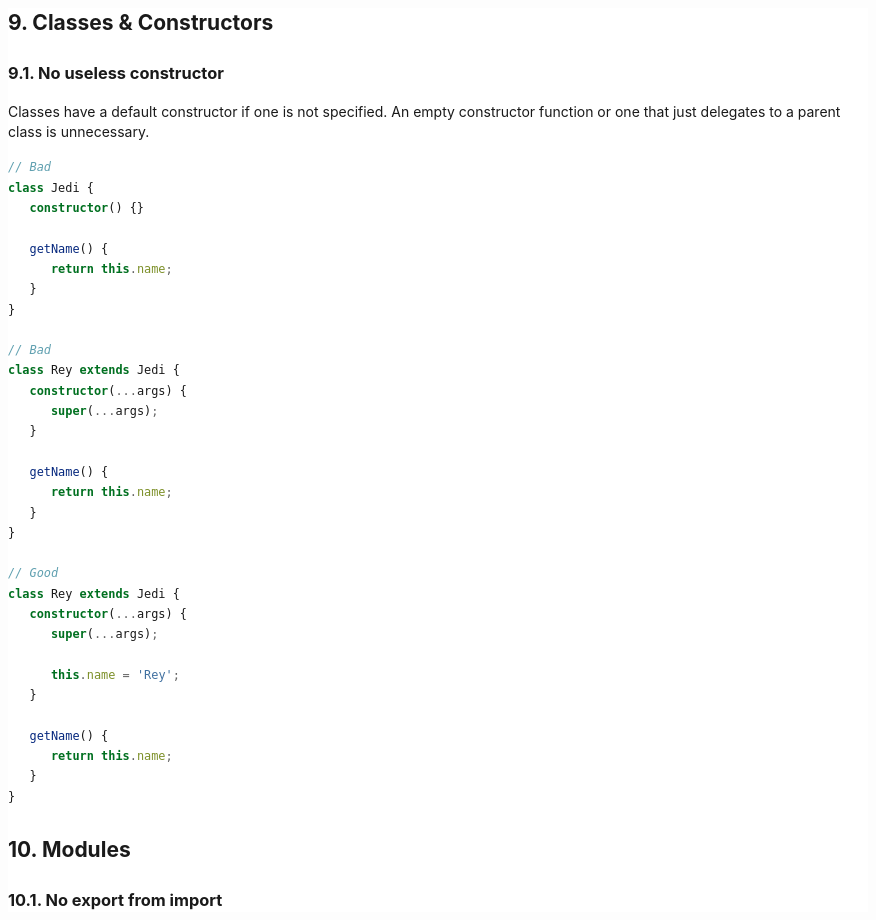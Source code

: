 ## 9\. Classes & Constructors


<a name="nouselessconstructor"></a>

### 9.1\. No useless constructor

Classes have a default constructor if one is not specified. An empty constructor function or one that just delegates to a parent class is unnecessary.

```ts
// Bad
class Jedi {
   constructor() {}

   getName() {
      return this.name;
   }
}

// Bad
class Rey extends Jedi {
   constructor(...args) {
      super(...args);
   }

   getName() {
      return this.name;
   }
}

// Good
class Rey extends Jedi {
   constructor(...args) {
      super(...args);

      this.name = 'Rey';
   }

   getName() {
      return this.name;
   }
}
```
<a name="modules"></a>

## 10\. Modules


<a name="noexportfromimport"></a>

### 10.1\. No export from import
